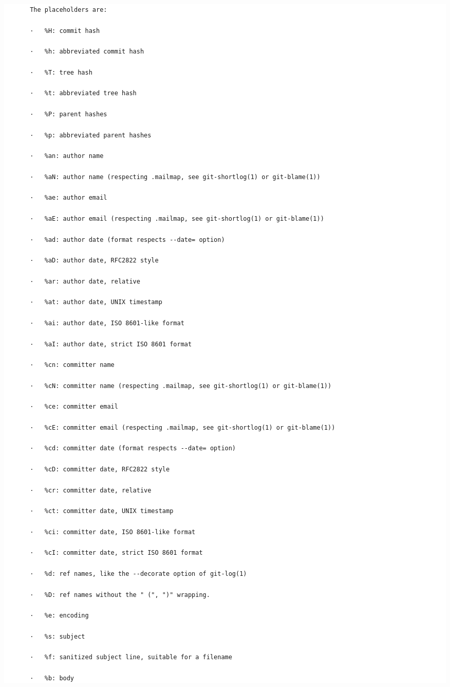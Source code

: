            The placeholders are:

           ·   %H: commit hash

           ·   %h: abbreviated commit hash

           ·   %T: tree hash

           ·   %t: abbreviated tree hash

           ·   %P: parent hashes

           ·   %p: abbreviated parent hashes

           ·   %an: author name

           ·   %aN: author name (respecting .mailmap, see git-shortlog(1) or git-blame(1))

           ·   %ae: author email

           ·   %aE: author email (respecting .mailmap, see git-shortlog(1) or git-blame(1))

           ·   %ad: author date (format respects --date= option)

           ·   %aD: author date, RFC2822 style

           ·   %ar: author date, relative

           ·   %at: author date, UNIX timestamp

           ·   %ai: author date, ISO 8601-like format

           ·   %aI: author date, strict ISO 8601 format

           ·   %cn: committer name

           ·   %cN: committer name (respecting .mailmap, see git-shortlog(1) or git-blame(1))

           ·   %ce: committer email

           ·   %cE: committer email (respecting .mailmap, see git-shortlog(1) or git-blame(1))

           ·   %cd: committer date (format respects --date= option)

           ·   %cD: committer date, RFC2822 style

           ·   %cr: committer date, relative

           ·   %ct: committer date, UNIX timestamp

           ·   %ci: committer date, ISO 8601-like format

           ·   %cI: committer date, strict ISO 8601 format

           ·   %d: ref names, like the --decorate option of git-log(1)

           ·   %D: ref names without the " (", ")" wrapping.

           ·   %e: encoding

           ·   %s: subject

           ·   %f: sanitized subject line, suitable for a filename

           ·   %b: body
